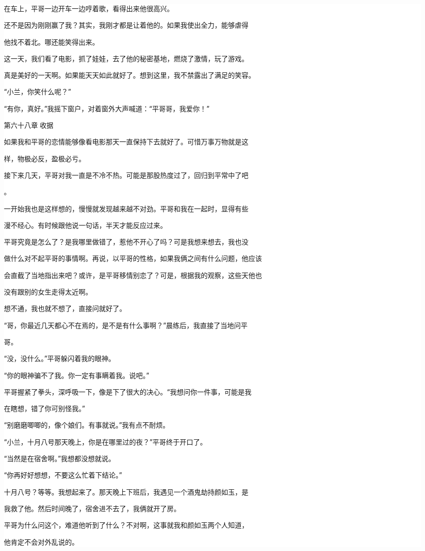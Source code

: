 在车上，平哥一边开车一边哼着歌，看得出来他很高兴。

还不是因为刚刚赢了我？其实，我刚才都是让着他的。如果我使出全力，能够虐得

他找不着北。哪还能笑得出来。

这一天，我们看了电影，抓了娃娃，去了他的秘密基地，燃烧了激情，玩了游戏。

真是美好的一天啊。如果能天天如此就好了。想到这里，我不禁露出了满足的笑容。

“小兰，你笑什么呢？”

“有你，真好。”我摇下窗户，对着窗外大声喊道：“平哥哥，我爱你！”

第六十八章 收据

如果我和平哥的恋情能够像看电影那天一直保持下去就好了。可惜万事万物就是这

样，物极必反，盈极必亏。

接下来几天，平哥对我一直是不冷不热。可能是那股热度过了，回归到平常中了吧

。

一开始我也是这样想的，慢慢就发现越来越不对劲。平哥和我在一起时，显得有些

漫不经心。有时候跟他说一句话，半天才能反应过来。

平哥究竟是怎么了？是我哪里做错了，惹他不开心了吗？可是我想来想去，我也没

做什么对不起平哥的事情啊。再说，以平哥的性格，如果我俩之间有什么问题，他应该

会直截了当地指出来吧？或许，是平哥移情别恋了？可是，根据我的观察，这些天他也

没有跟别的女生走得太近啊。

想不通，我也就不想了，直接问就好了。

“哥，你最近几天都心不在焉的，是不是有什么事啊？”晨练后，我直接了当地问平

哥。

“没，没什么。”平哥躲闪着我的眼神。

“你的眼神骗不了我。你一定有事瞒着我。说吧。”

平哥握紧了拳头，深呼吸一下，像是下了很大的决心。“我想问你一件事，可能是我

在瞎想，错了你可别怪我。”

“别磨磨唧唧的，像个娘们。有事就说。”我有点不耐烦。

“小兰，十月八号那天晚上，你是在哪里过的夜？”平哥终于开口了。

“当然是在宿舍啊。”我想都没想就说。

“你再好好想想，不要这么忙着下结论。”

十月八号？等等。我想起来了。那天晚上下班后，我遇见一个酒鬼劫持颜如玉，是

我救了他。然后时间晚了，宿舍进不去了，我俩就开了房。

平哥为什么问这个，难道他听到了什么？不对啊，这事就我和颜如玉两个人知道，

他肯定不会对外乱说的。
